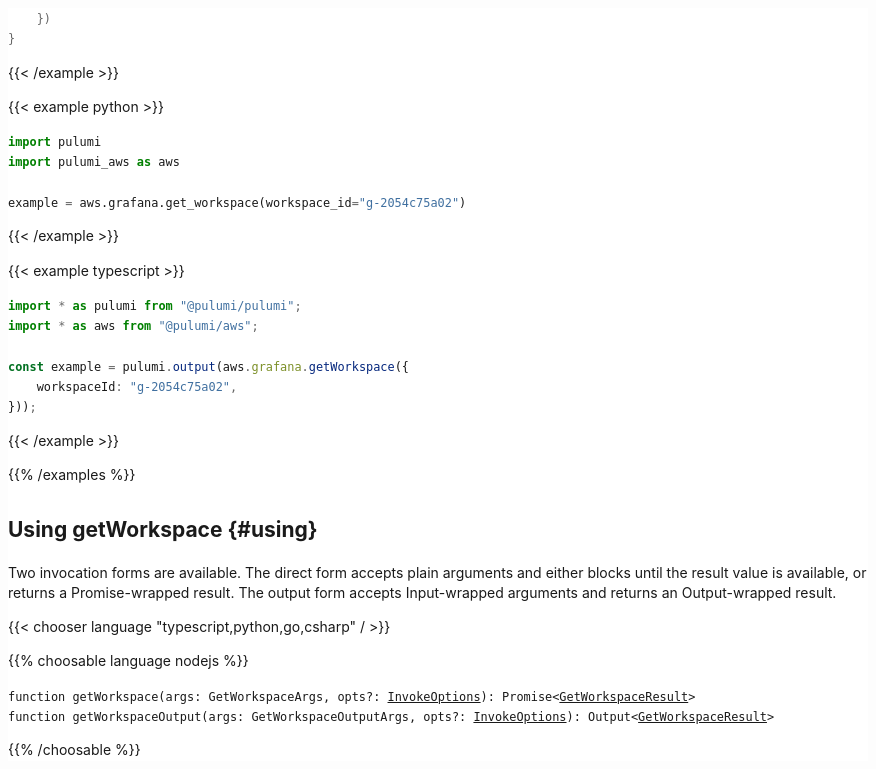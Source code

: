 ```go
	})
}
```


{{< /example >}}


{{< example python >}}

```python
import pulumi
import pulumi_aws as aws

example = aws.grafana.get_workspace(workspace_id="g-2054c75a02")
```


{{< /example >}}


{{< example typescript >}}


```typescript
import * as pulumi from "@pulumi/pulumi";
import * as aws from "@pulumi/aws";

const example = pulumi.output(aws.grafana.getWorkspace({
    workspaceId: "g-2054c75a02",
}));
```


{{< /example >}}





{{% /examples %}}




## Using getWorkspace {#using}

Two invocation forms are available. The direct form accepts plain
arguments and either blocks until the result value is available, or
returns a Promise-wrapped result. The output form accepts
Input-wrapped arguments and returns an Output-wrapped result.

{{< chooser language "typescript,python,go,csharp" / >}}


{{% choosable language nodejs %}}
<div class="highlight"
><pre class="chroma"><code class="language-typescript" data-lang="typescript"
><span class="k">function </span>getWorkspace<span class="p">(</span><span class="nx">args</span><span class="p">:</span> <span class="nx">GetWorkspaceArgs</span><span class="p">,</span> <span class="nx">opts</span><span class="p">?:</span> <span class="nx"><a href="/docs/reference/pkg/nodejs/pulumi/pulumi/#InvokeOptions">InvokeOptions</a></span><span class="p">): Promise&lt;<span class="nx"><a href="#result">GetWorkspaceResult</a></span>></span
><span class="k">
function </span>getWorkspaceOutput<span class="p">(</span><span class="nx">args</span><span class="p">:</span> <span class="nx">GetWorkspaceOutputArgs</span><span class="p">,</span> <span class="nx">opts</span><span class="p">?:</span> <span class="nx"><a href="/docs/reference/pkg/nodejs/pulumi/pulumi/#InvokeOptions">InvokeOptions</a></span><span class="p">): Output&lt;<span class="nx"><a href="#result">GetWorkspaceResult</a></span>></span
></code></pre></div>
{{% /choosable %}}
